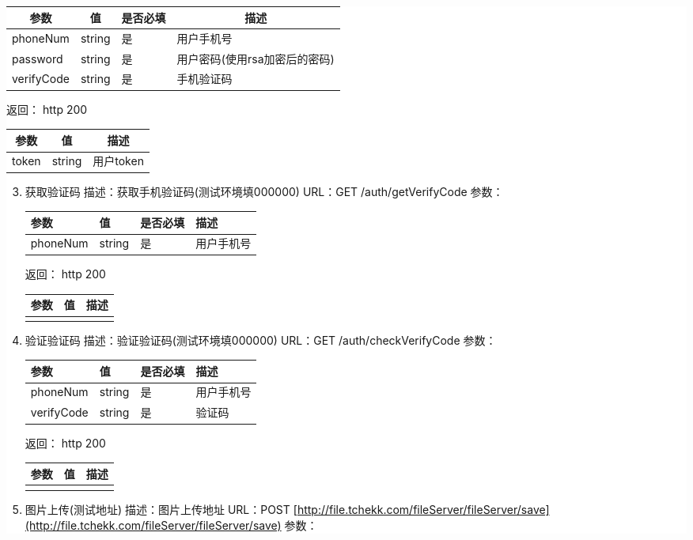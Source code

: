    | 参数         | 值      | 是否必填 | 描述                |
   | ---------- | ------ | ---- | ----------------- |
   | phoneNum   | string | 是    | 用户手机号             |
   | password   | string | 是    | 用户密码(使用rsa加密后的密码) |
   | verifyCode | string | 是    | 手机验证码             |

   返回：
   http 200

   | 参数    | 值      | 描述      |
   | ----- | ------ | ------- |
   | token | string | 用户token |

3. 获取验证码
   描述：获取手机验证码(测试环境填000000)
   URL：GET /auth/getVerifyCode
   参数：

   | 参数       | 值      | 是否必填 | 描述    |
   | -------- | ------ | ---- | ----- |
   | phoneNum | string | 是    | 用户手机号 |

   返回：
   http 200

   | 参数   | 值    | 描述   |
   | ---- | ---- | ---- |
   |      |      |      |

4. 验证验证码
   描述：验证验证码(测试环境填000000)
   URL：GET /auth/checkVerifyCode
   参数：

   | 参数         | 值      | 是否必填 | 描述    |
   | ---------- | ------ | ---- | ----- |
   | phoneNum   | string | 是    | 用户手机号 |
   | verifyCode | string | 是    | 验证码   |

   返回：
   http 200

   | 参数   | 值    | 描述   |
   | ---- | ---- | ---- |
   |      |      |      |

5. 图片上传(测试地址)
   描述：图片上传地址
   URL：POST [http://file.tchekk.com/fileServer/fileServer/save](http://file.tchekk.com/fileServer/fileServer/save)
   参数：
